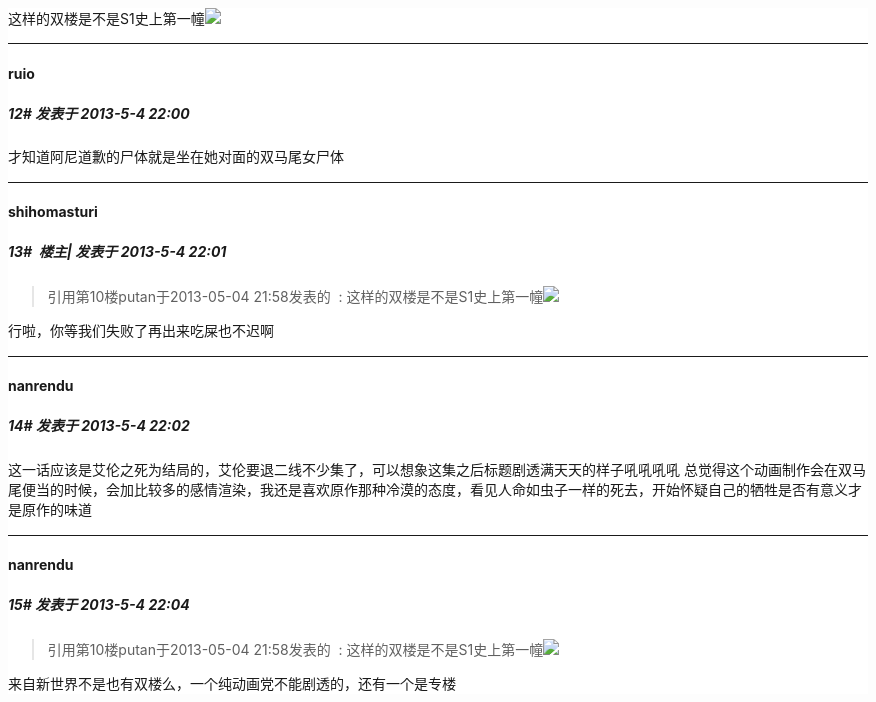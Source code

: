 


这样的双楼是不是S1史上第一幢<img src="https://static.saraba1st.com/image/smiley/face/172.gif" referrerpolicy="no-referrer">







-----

####  ruio  
##### 12#       发表于 2013-5-4 22:00




才知道阿尼道歉的尸体就是坐在她对面的双马尾女尸体







-----

####  shihomasturi  
##### 13#         楼主| 发表于 2013-5-4 22:01



<blockquote>引用第10楼putan于2013-05-04 21:58发表的  :
这样的双楼是不是S1史上第一幢<img src="https://static.saraba1st.com/image/smiley/face/172.gif" referrerpolicy="no-referrer"></blockquote>行啦，你等我们失败了再出来吃屎也不迟啊







-----

####  nanrendu  
##### 14#       发表于 2013-5-4 22:02




这一话应该是艾伦之死为结局的，艾伦要退二线不少集了，可以想象这集之后标题剧透满天天的样子吼吼吼吼
总觉得这个动画制作会在双马尾便当的时候，会加比较多的感情渲染，我还是喜欢原作那种冷漠的态度，看见人命如虫子一样的死去，开始怀疑自己的牺牲是否有意义才是原作的味道







-----

####  nanrendu  
##### 15#       发表于 2013-5-4 22:04



<blockquote>引用第10楼putan于2013-05-04 21:58发表的  :
这样的双楼是不是S1史上第一幢<img src="https://static.saraba1st.com/image/smiley/face/172.gif" referrerpolicy="no-referrer"></blockquote>来自新世界不是也有双楼么，一个纯动画党不能剧透的，还有一个是专楼
